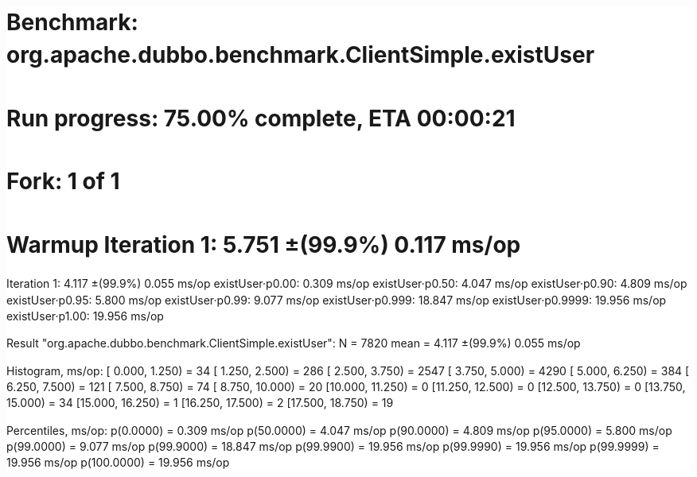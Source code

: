 # Benchmark: org.apache.dubbo.benchmark.ClientSimple.existUser

# Run progress: 75.00% complete, ETA 00:00:21
# Fork: 1 of 1
# Warmup Iteration   1: 5.751 ±(99.9%) 0.117 ms/op
Iteration   1: 4.117 ±(99.9%) 0.055 ms/op
                 existUser·p0.00:   0.309 ms/op
                 existUser·p0.50:   4.047 ms/op
                 existUser·p0.90:   4.809 ms/op
                 existUser·p0.95:   5.800 ms/op
                 existUser·p0.99:   9.077 ms/op
                 existUser·p0.999:  18.847 ms/op
                 existUser·p0.9999: 19.956 ms/op
                 existUser·p1.00:   19.956 ms/op



Result "org.apache.dubbo.benchmark.ClientSimple.existUser":
  N = 7820
  mean =      4.117 ±(99.9%) 0.055 ms/op

  Histogram, ms/op:
    [ 0.000,  1.250) = 34 
    [ 1.250,  2.500) = 286 
    [ 2.500,  3.750) = 2547 
    [ 3.750,  5.000) = 4290 
    [ 5.000,  6.250) = 384 
    [ 6.250,  7.500) = 121 
    [ 7.500,  8.750) = 74 
    [ 8.750, 10.000) = 20 
    [10.000, 11.250) = 0 
    [11.250, 12.500) = 0 
    [12.500, 13.750) = 0 
    [13.750, 15.000) = 34 
    [15.000, 16.250) = 1 
    [16.250, 17.500) = 2 
    [17.500, 18.750) = 19 

  Percentiles, ms/op:
      p(0.0000) =      0.309 ms/op
     p(50.0000) =      4.047 ms/op
     p(90.0000) =      4.809 ms/op
     p(95.0000) =      5.800 ms/op
     p(99.0000) =      9.077 ms/op
     p(99.9000) =     18.847 ms/op
     p(99.9900) =     19.956 ms/op
     p(99.9990) =     19.956 ms/op
     p(99.9999) =     19.956 ms/op
    p(100.0000) =     19.956 ms/op
